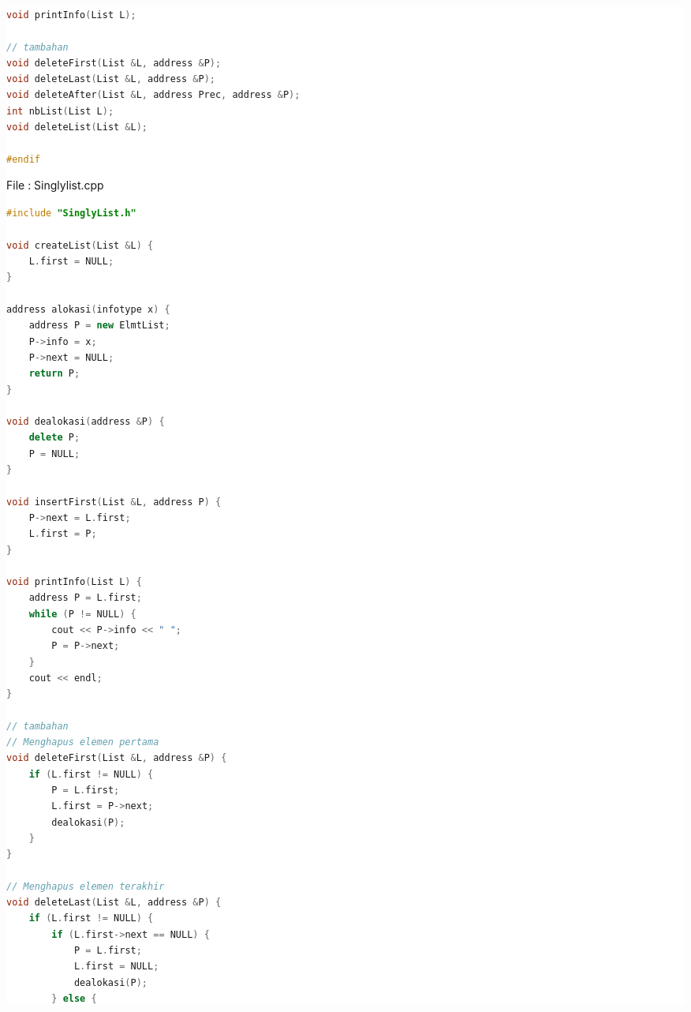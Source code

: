 ```C++
void printInfo(List L);

// tambahan
void deleteFirst(List &L, address &P);
void deleteLast(List &L, address &P);
void deleteAfter(List &L, address Prec, address &P);
int nbList(List L);
void deleteList(List &L);

#endif
```

File : Singlylist.cpp
```C++
#include "SinglyList.h"

void createList(List &L) {
    L.first = NULL;
}

address alokasi(infotype x) {
    address P = new ElmtList;
    P->info = x;
    P->next = NULL;
    return P;
}

void dealokasi(address &P) {
    delete P;
    P = NULL;
}

void insertFirst(List &L, address P) {
    P->next = L.first;
    L.first = P;
}

void printInfo(List L) {
    address P = L.first;
    while (P != NULL) {
        cout << P->info << " ";
        P = P->next;
    }
    cout << endl;
}

// tambahan
// Menghapus elemen pertama
void deleteFirst(List &L, address &P) {
    if (L.first != NULL) {
        P = L.first;
        L.first = P->next;
        dealokasi(P);
    }
}

// Menghapus elemen terakhir
void deleteLast(List &L, address &P) {
    if (L.first != NULL) {
        if (L.first->next == NULL) {
            P = L.first;
            L.first = NULL;
            dealokasi(P);
        } else {
```